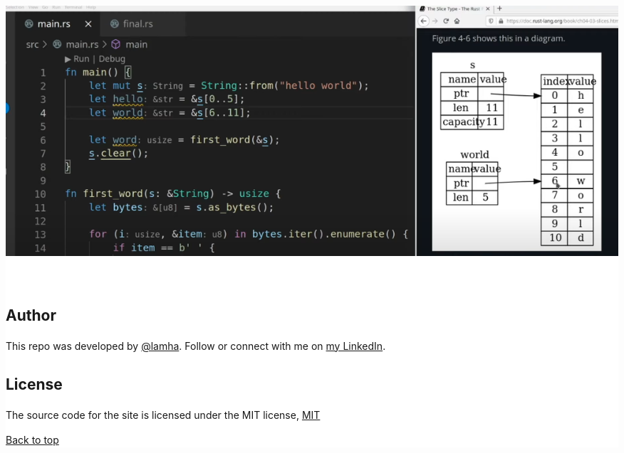 ```Rust
```
<img src="./imgs/slices.png">


```Rust


```


<p><img type="separator" height=8px width="100%" src="https://github.com/HaLamUs/nft-drop/blob/main/assets/aqua.png"></p>

## Author

This repo was developed by [@lamha](https://github.com/HaLamUs). 
Follow or connect with me on [my LinkedIn](https://www.linkedin.com/in/lamhacs). 


## License
The source code for the site is licensed under the MIT license, [MIT](https://opensource.org/license/mit/)

 <a href="#top">Back to top</a>
